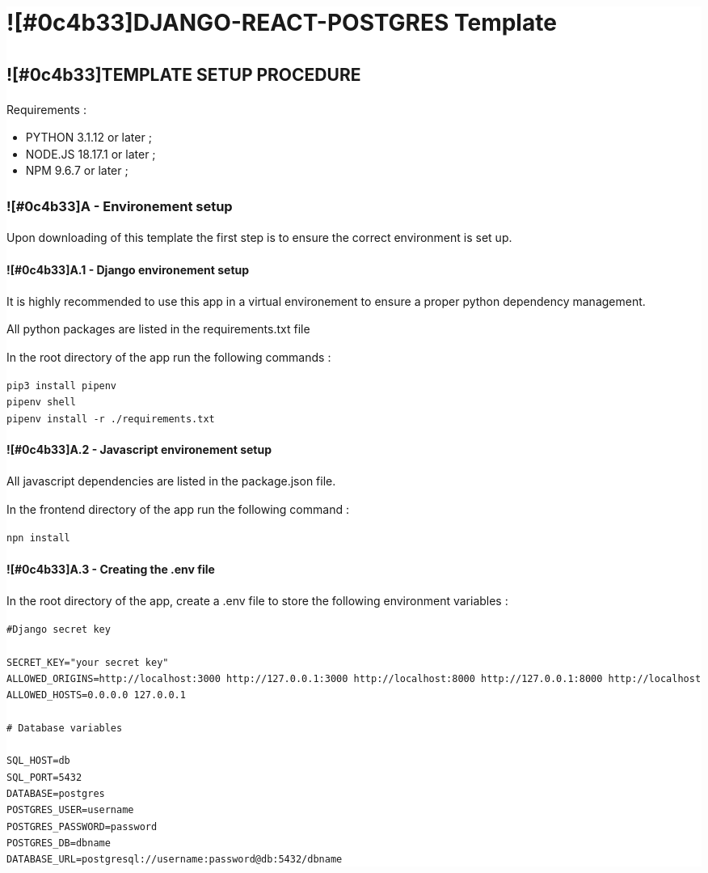 # ![#0c4b33]DJANGO-REACT-POSTGRES Template

## ![#0c4b33]TEMPLATE SETUP PROCEDURE

Requirements :
+ PYTHON 3.1.12 or later ;
+ NODE.JS 18.17.1 or later ;
+ NPM 9.6.7 or later ;

### ![#0c4b33]A - Environement setup

Upon downloading of this template the first step is to ensure the correct environment is set up.


#### ![#0c4b33]A.1 - Django environement setup

It is highly recommended to use this app in a virtual environement to ensure a proper python dependency management.

All python packages are listed in the requirements.txt file

In the root directory of the app run the following commands :

```
pip3 install pipenv
pipenv shell
pipenv install -r ./requirements.txt
```


#### ![#0c4b33]A.2 - Javascript environement setup

All javascript dependencies are listed in the package.json file.

In the frontend directory of the app run the following command :

```  
npn install
```

#### ![#0c4b33]A.3 - Creating the .env file

In the root directory of the app, create a .env file to store the following environment variables :

```
#Django secret key

SECRET_KEY="your secret key"
ALLOWED_ORIGINS=http://localhost:3000 http://127.0.0.1:3000 http://localhost:8000 http://127.0.0.1:8000 http://localhost
ALLOWED_HOSTS=0.0.0.0 127.0.0.1

# Database variables

SQL_HOST=db
SQL_PORT=5432
DATABASE=postgres
POSTGRES_USER=username
POSTGRES_PASSWORD=password
POSTGRES_DB=dbname 
DATABASE_URL=postgresql://username:password@db:5432/dbname
```
